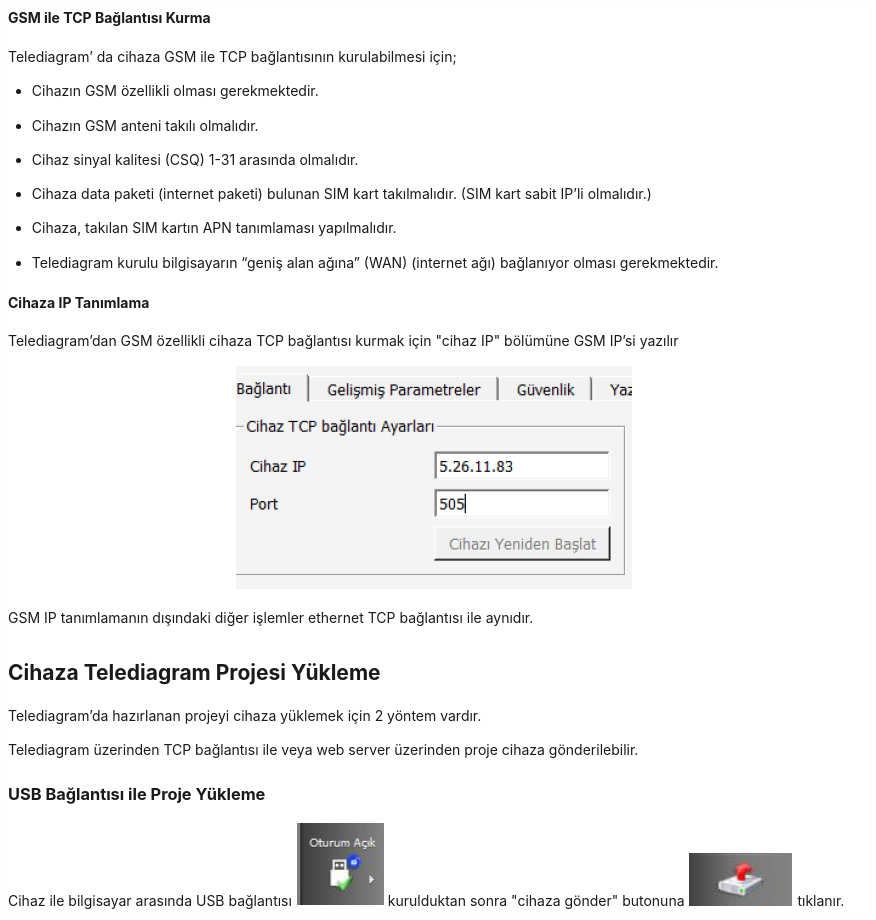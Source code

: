 #### GSM ile TCP Bağlantısı Kurma 

Telediagram’ da cihaza GSM ile TCP bağlantısının kurulabilmesi için;

- Cihazın GSM özellikli olması gerekmektedir.

- Cihazın GSM anteni takılı olmalıdır.

- Cihaz sinyal kalitesi \(CSQ\) 1-31 arasında olmalıdır.

- Cihaza data paketi \(internet paketi\) bulunan SIM kart takılmalıdır. \(SIM kart sabit IP’li olmalıdır.\)

- Cihaza, takılan SIM kartın APN tanımlaması yapılmalıdır.

- Telediagram kurulu bilgisayarın “geniş alan ağına” \(WAN\) \(internet ağı\) bağlanıyor olması gerekmektedir.

#### Cihaza IP Tanımlama

Telediagram’dan GSM özellikli cihaza TCP bağlantısı kurmak için "cihaz IP" bölümüne GSM IP’si yazılır

<center>

![rtu-quick-inst-65](/img/rtu-quick-inst-65.png)

</center>

GSM IP tanımlamanın dışındaki diğer işlemler ethernet TCP bağlantısı ile aynıdır.

## Cihaza Telediagram Projesi Yükleme 

Telediagram’da hazırlanan projeyi cihaza yüklemek için 2 yöntem vardır.

Telediagram üzerinden TCP bağlantısı ile veya web server üzerinden proje cihaza gönderilebilir.

### USB Bağlantısı ile Proje Yükleme 

Cihaz ile bilgisayar arasında USB bağlantısı
![rtu-quick-inst-66](/img/rtu-quick-inst-66.png)
kurulduktan sonra "cihaza gönder" butonuna 
![rtu-quick-inst-67](/img/rtu-quick-inst-67.png)
tıklanır.
